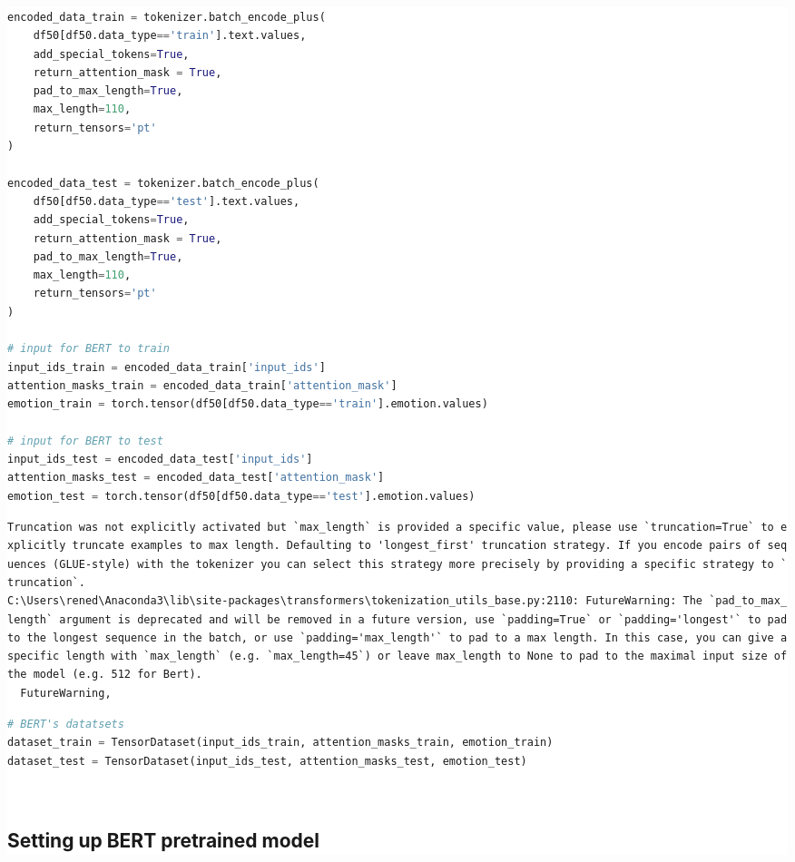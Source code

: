 ```python
encoded_data_train = tokenizer.batch_encode_plus(
    df50[df50.data_type=='train'].text.values,
    add_special_tokens=True,
    return_attention_mask = True,
    pad_to_max_length=True,
    max_length=110,
    return_tensors='pt'
)

encoded_data_test = tokenizer.batch_encode_plus(
    df50[df50.data_type=='test'].text.values,
    add_special_tokens=True,
    return_attention_mask = True,
    pad_to_max_length=True,
    max_length=110,
    return_tensors='pt'
)

# input for BERT to train
input_ids_train = encoded_data_train['input_ids']
attention_masks_train = encoded_data_train['attention_mask']
emotion_train = torch.tensor(df50[df50.data_type=='train'].emotion.values)

# input for BERT to test
input_ids_test = encoded_data_test['input_ids']
attention_masks_test = encoded_data_test['attention_mask']
emotion_test = torch.tensor(df50[df50.data_type=='test'].emotion.values)
```

    Truncation was not explicitly activated but `max_length` is provided a specific value, please use `truncation=True` to explicitly truncate examples to max length. Defaulting to 'longest_first' truncation strategy. If you encode pairs of sequences (GLUE-style) with the tokenizer you can select this strategy more precisely by providing a specific strategy to `truncation`.
    C:\Users\rened\Anaconda3\lib\site-packages\transformers\tokenization_utils_base.py:2110: FutureWarning: The `pad_to_max_length` argument is deprecated and will be removed in a future version, use `padding=True` or `padding='longest'` to pad to the longest sequence in the batch, or use `padding='max_length'` to pad to a max length. In this case, you can give a specific length with `max_length` (e.g. `max_length=45`) or leave max_length to None to pad to the maximal input size of the model (e.g. 512 for Bert).
      FutureWarning,
    


```python
# BERT's datatsets 
dataset_train = TensorDataset(input_ids_train, attention_masks_train, emotion_train)
dataset_test = TensorDataset(input_ids_test, attention_masks_test, emotion_test)
```

<br>

## Setting up BERT pretrained model
